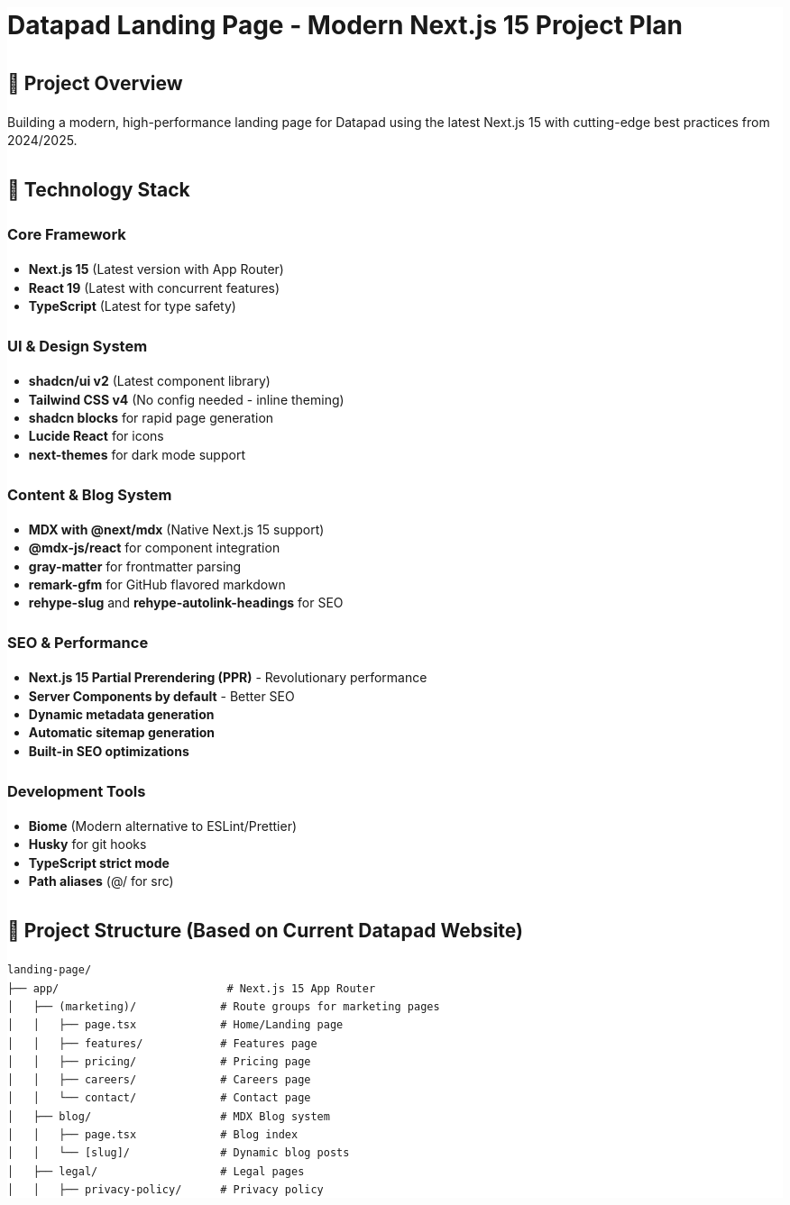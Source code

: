# Datapad Landing Page - Modern Next.js 15 Project Plan

## 🎯 Project Overview

Building a modern, high-performance landing page for Datapad using the latest Next.js 15 with cutting-edge best practices from 2024/2025.

## 🚀 Technology Stack

### Core Framework

- **Next.js 15** (Latest version with App Router)
- **React 19** (Latest with concurrent features)
- **TypeScript** (Latest for type safety)

### UI & Design System

- **shadcn/ui v2** (Latest component library)
- **Tailwind CSS v4** (No config needed - inline theming)
- **shadcn blocks** for rapid page generation
- **Lucide React** for icons
- **next-themes** for dark mode support

### Content & Blog System

- **MDX with @next/mdx** (Native Next.js 15 support)
- **@mdx-js/react** for component integration
- **gray-matter** for frontmatter parsing
- **remark-gfm** for GitHub flavored markdown
- **rehype-slug** and **rehype-autolink-headings** for SEO

### SEO & Performance

- **Next.js 15 Partial Prerendering (PPR)** - Revolutionary performance
- **Server Components by default** - Better SEO
- **Dynamic metadata generation**
- **Automatic sitemap generation**
- **Built-in SEO optimizations**

### Development Tools

- **Biome** (Modern alternative to ESLint/Prettier)
- **Husky** for git hooks
- **TypeScript strict mode**
- **Path aliases** (@/ for src)

## 📁 Project Structure (Based on Current Datapad Website)

```
landing-page/
├── app/                          # Next.js 15 App Router
│   ├── (marketing)/             # Route groups for marketing pages
│   │   ├── page.tsx             # Home/Landing page
│   │   ├── features/            # Features page
│   │   ├── pricing/             # Pricing page
│   │   ├── careers/             # Careers page
│   │   └── contact/             # Contact page
│   ├── blog/                    # MDX Blog system
│   │   ├── page.tsx             # Blog index
│   │   └── [slug]/              # Dynamic blog posts
│   ├── legal/                   # Legal pages
│   │   ├── privacy-policy/      # Privacy policy
```